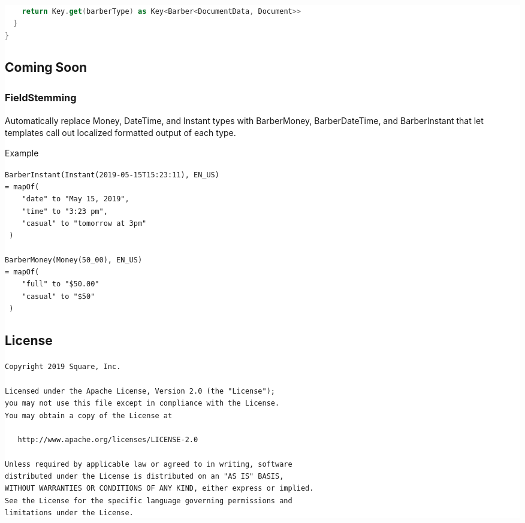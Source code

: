 ```kotlin
    return Key.get(barberType) as Key<Barber<DocumentData, Document>>
  }
}
```

## Coming Soon

### FieldStemming

Automatically replace Money, DateTime, and Instant types with BarberMoney, BarberDateTime, and BarberInstant that let templates call out localized formatted output of each type.

Example

```
BarberInstant(Instant(2019-05-15T15:23:11), EN_US)
= mapOf(
    "date" to "May 15, 2019", 
    "time" to "3:23 pm",
    "casual" to "tomorrow at 3pm"
 )

BarberMoney(Money(50_00), EN_US)
= mapOf(
    "full" to "$50.00"
    "casual" to "$50"
 )
```

License
--------

    Copyright 2019 Square, Inc.

    Licensed under the Apache License, Version 2.0 (the "License");
    you may not use this file except in compliance with the License.
    You may obtain a copy of the License at

       http://www.apache.org/licenses/LICENSE-2.0

    Unless required by applicable law or agreed to in writing, software
    distributed under the License is distributed on an "AS IS" BASIS,
    WITHOUT WARRANTIES OR CONDITIONS OF ANY KIND, either express or implied.
    See the License for the specific language governing permissions and
    limitations under the License.

[barber]: https://cashapp.github.io/barber/
[changelog]: http://cashapp.github.io/barber/changelog/
[snap]: https://oss.sonatype.org/content/repositories/snapshots/

